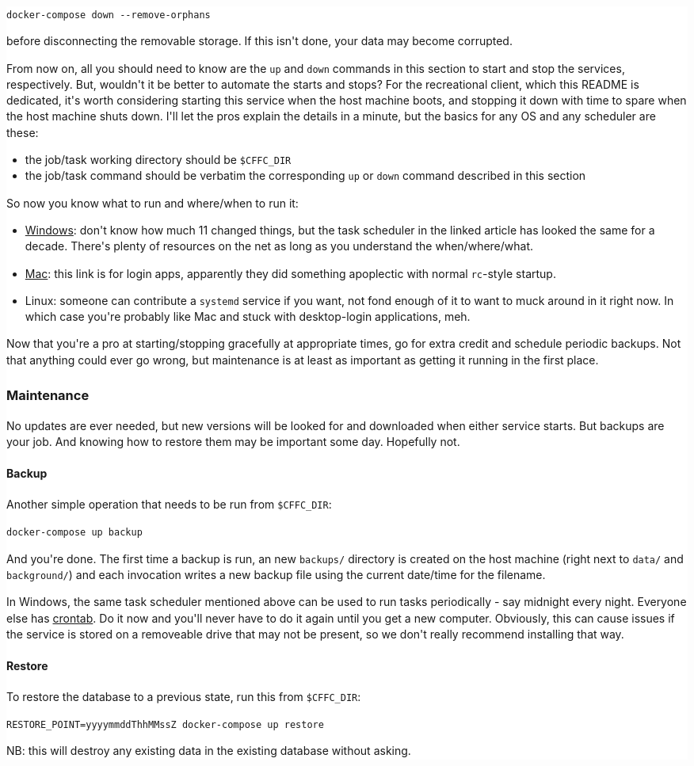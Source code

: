 ```
docker-compose down --remove-orphans
```

before disconnecting the removable storage. If this isn't done, your data may become corrupted.

From now on, all you should need to know are the `up` and `down` commands in this section to start and stop the services, respectively. But, wouldn't it be better to automate the starts and stops? For the recreational client, which this README is dedicated, it's worth considering starting this service when the host machine boots, and stopping it down with time to spare when the host machine shuts down. I'll let the pros explain the details in a minute, but the basics for any OS and any scheduler are these:
- the job/task working directory should be `$CFFC_DIR`
- the job/task command should be verbatim the corresponding `up` or `down` command described in this section

So now you know what to run and where/when to run it:

- [Windows](https://www.tenforums.com/tutorials/173596-how-create-task-run-app-script-logon-windows-10-a.html): don't know how much 11 changed things, but the task scheduler in the linked article has looked the same for a decade. There's plenty of resources on the net as long as you understand the when/where/what.

- [Mac](https://support.apple.com/guide/mac-help/open-items-automatically-when-you-log-in-mh15189/mac): this link is for login apps, apparently they did something apoplectic with normal `rc`-style startup.

- Linux: someone can contribute a `systemd` service if you want, not fond enough of it to want to muck around in it right now. In which case you're probably like Mac and stuck with desktop-login applications, meh.

Now that you're a pro at starting/stopping gracefully at appropriate times, go for extra credit and schedule periodic backups. Not that anything could ever go wrong, but maintenance is at least as important as getting it running in the first place.

### Maintenance
No updates are ever needed, but new versions will be looked for and downloaded when either service starts. But backups are your job. And knowing how to restore them may be important some day. Hopefully not.

#### Backup
Another simple operation that needs to be run from `$CFFC_DIR`:
```
docker-compose up backup
```
And you're done. The first time a backup is run, an new `backups/` directory is created on the host machine (right next to `data/` and `background/`) and each invocation writes a new backup file using the current date/time for the filename.

In Windows, the same task scheduler mentioned above can be used to run tasks periodically - say midnight every night. Everyone else has [crontab](https://www.unix.com/man-page/linux/5/crontab/). Do it now and you'll never have to do it again until you get a new computer. Obviously, this can cause issues if the service is stored on a removeable drive that may not be present, so we don't really recommend installing that way.

#### Restore
To restore the database to a previous state, run this from `$CFFC_DIR`:
```
RESTORE_POINT=yyyymmddThhMMssZ docker-compose up restore
```
NB: this will destroy any existing data in the existing database without asking.
